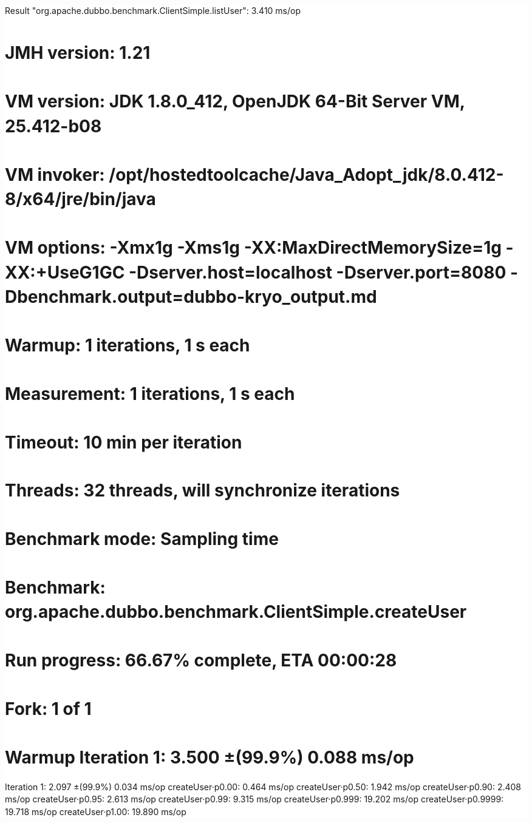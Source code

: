 
Result "org.apache.dubbo.benchmark.ClientSimple.listUser":
  3.410 ms/op


# JMH version: 1.21
# VM version: JDK 1.8.0_412, OpenJDK 64-Bit Server VM, 25.412-b08
# VM invoker: /opt/hostedtoolcache/Java_Adopt_jdk/8.0.412-8/x64/jre/bin/java
# VM options: -Xmx1g -Xms1g -XX:MaxDirectMemorySize=1g -XX:+UseG1GC -Dserver.host=localhost -Dserver.port=8080 -Dbenchmark.output=dubbo-kryo_output.md
# Warmup: 1 iterations, 1 s each
# Measurement: 1 iterations, 1 s each
# Timeout: 10 min per iteration
# Threads: 32 threads, will synchronize iterations
# Benchmark mode: Sampling time
# Benchmark: org.apache.dubbo.benchmark.ClientSimple.createUser

# Run progress: 66.67% complete, ETA 00:00:28
# Fork: 1 of 1
# Warmup Iteration   1: 3.500 ±(99.9%) 0.088 ms/op
Iteration   1: 2.097 ±(99.9%) 0.034 ms/op
                 createUser·p0.00:   0.464 ms/op
                 createUser·p0.50:   1.942 ms/op
                 createUser·p0.90:   2.408 ms/op
                 createUser·p0.95:   2.613 ms/op
                 createUser·p0.99:   9.315 ms/op
                 createUser·p0.999:  19.202 ms/op
                 createUser·p0.9999: 19.718 ms/op
                 createUser·p1.00:   19.890 ms/op
